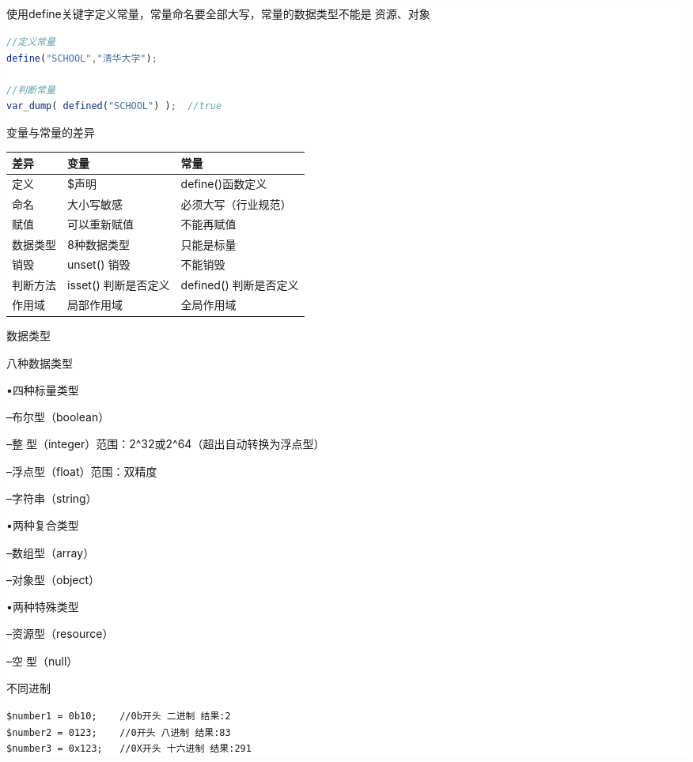 使用define关键字定义常量，常量命名要全部大写，常量的数据类型不能是 资源、对象

```js
//定义常量
define("SCHOOL","清华大学");

//判断常量
var_dump( defined("SCHOOL") );  //true
```

变量与常量的差异

|差异		|变量					|常量					|
|:---|:---|:---|
|定义		|$声明					|define()函数定义		|
|命名		|大小写敏感				|必须大写（行业规范）	|
|赋值		|可以重新赋值			|不能再赋值				|
|数据类型	|8种数据类型			|只能是标量				|
|销毁		|unset() 销毁			|不能销毁				|
|判断方法	|isset() 判断是否定义	|defined() 判断是否定义	|
|作用域		|局部作用域				|全局作用域				|


数据类型

八种数据类型

•四种标量类型

–布尔型（boolean）

–整 型（integer）范围：2^32或2^64（超出自动转换为浮点型）

–浮点型（float）范围：双精度

–字符串（string）

•两种复合类型

–数组型（array）

–对象型（object）

•两种特殊类型

–资源型（resource）

–空 型（null）


不同进制
```
$number1 = 0b10;	//0b开头 二进制 结果:2
$number2 = 0123;	//0开头 八进制 结果:83
$number3 = 0x123;	//0X开头 十六进制 结果:291
```
